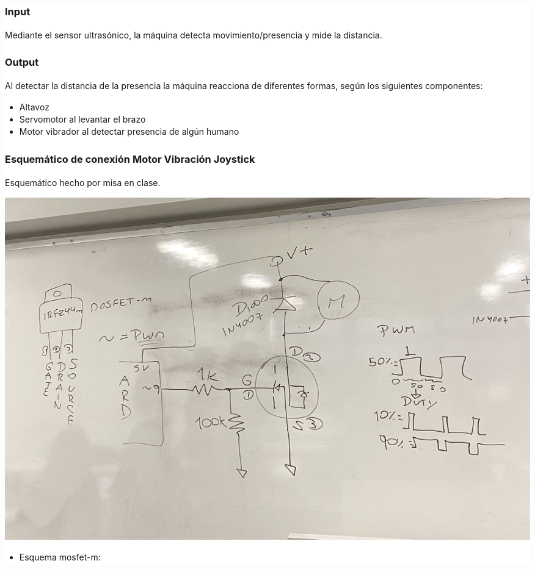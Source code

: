 ### Input

Mediante el sensor ultrasónico, la máquina detecta movimiento/presencia y mide la distancia.

### Output

Al detectar la distancia de la presencia la máquina reacciona de diferentes formas, según los siguientes componentes:

- Altavoz
- Servomotor al levantar el brazo
- Motor vibrador al detectar presencia de algún humano

### Esquemático de conexión Motor Vibración Joystick

Esquemático hecho por misa en clase.

![Esquematico](./imagenesProyecto-02/5.jpg)

- Esquema mosfet-m:
